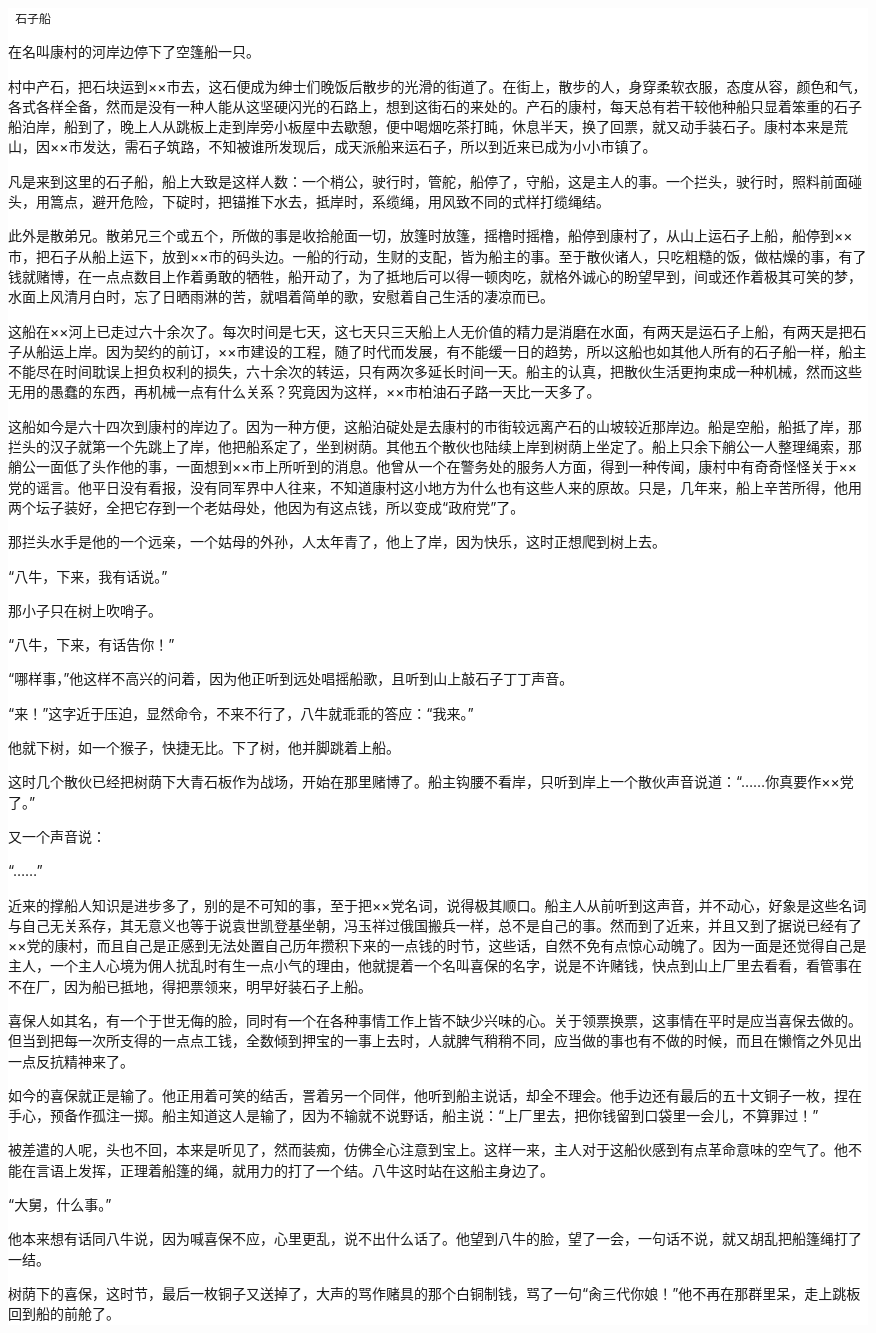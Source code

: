      石子船 

   在名叫康村的河岸边停下了空篷船一只。 

   村中产石，把石块运到××市去，这石便成为绅士们晚饭后散步的光滑的街道了。在街上，散步的人，身穿柔软衣服，态度从容，颜色和气，各式各样全备，然而是没有一种人能从这坚硬闪光的石路上，想到这街石的来处的。产石的康村，每天总有若干较他种船只显着笨重的石子船泊岸，船到了，晚上人从跳板上走到岸旁小板屋中去歇憩，便中喝烟吃茶打盹，休息半天，换了回票，就又动手装石子。康村本来是荒山，因××市发达，需石子筑路，不知被谁所发现后，成天派船来运石子，所以到近来已成为小小市镇了。

   凡是来到这里的石子船，船上大致是这样人数：一个梢公，驶行时，管舵，船停了，守船，这是主人的事。一个拦头，驶行时，照料前面碰头，用篙点，避开危险，下碇时，把锚推下水去，抵岸时，系缆绳，用风致不同的式样打缆绳结。

   此外是散弟兄。散弟兄三个或五个，所做的事是收拾舱面一切，放篷时放篷，摇橹时摇橹，船停到康村了，从山上运石子上船，船停到××市，把石子从船上运下，放到××市的码头边。一船的行动，生财的支配，皆为船主的事。至于散伙诸人，只吃粗糙的饭，做枯燥的事，有了钱就赌博，在一点点数目上作着勇敢的牺牲，船开动了，为了抵地后可以得一顿肉吃，就格外诚心的盼望早到，间或还作着极其可笑的梦，水面上风清月白时，忘了日晒雨淋的苦，就唱着简单的歌，安慰着自己生活的凄凉而已。

   这船在××河上已走过六十余次了。每次时间是七天，这七天只三天船上人无价值的精力是消磨在水面，有两天是运石子上船，有两天是把石子从船运上岸。因为契约的前订，××市建设的工程，随了时代而发展，有不能缓一日的趋势，所以这船也如其他人所有的石子船一样，船主不能尽在时间耽误上担负权利的损失，六十余次的转运，只有两次多延长时间一天。船主的认真，把散伙生活更拘束成一种机械，然而这些无用的愚蠢的东西，再机械一点有什么关系？究竟因为这样，××市柏油石子路一天比一天多了。

   这船如今是六十四次到康村的岸边了。因为一种方便，这船泊碇处是去康村的市街较远离产石的山坡较近那岸边。船是空船，船抵了岸，那拦头的汉子就第一个先跳上了岸，他把船系定了，坐到树荫。其他五个散伙也陆续上岸到树荫上坐定了。船上只余下艄公一人整理绳索，那艄公一面低了头作他的事，一面想到××市上所听到的消息。他曾从一个在警务处的服务人方面，得到一种传闻，康村中有奇奇怪怪关于××党的谣言。他平日没有看报，没有同军界中人往来，不知道康村这小地方为什么也有这些人来的原故。只是，几年来，船上辛苦所得，他用两个坛子装好，全把它存到一个老姑母处，他因为有这点钱，所以变成“政府党”了。

   那拦头水手是他的一个远亲，一个姑母的外孙，人太年青了，他上了岸，因为快乐，这时正想爬到树上去。 

   “八牛，下来，我有话说。” 

   那小子只在树上吹哨子。 

   “八牛，下来，有话告你！” 

   “哪样事，”他这样不高兴的问着，因为他正听到远处唱摇船歌，且听到山上敲石子丁丁声音。 

   “来！”这字近于压迫，显然命令，不来不行了，八牛就乖乖的答应：“我来。” 

   他就下树，如一个猴子，快捷无比。下了树，他并脚跳着上船。 

   这时几个散伙已经把树荫下大青石板作为战场，开始在那里赌博了。船主钩腰不看岸，只听到岸上一个散伙声音说道：“……你真要作××党了。” 

   又一个声音说： 

   “……” 

   近来的撑船人知识是进步多了，别的是不可知的事，至于把××党名词，说得极其顺口。船主人从前听到这声音，并不动心，好象是这些名词与自己无关系存，其无意义也等于说袁世凯登基坐朝，冯玉祥过俄国搬兵一样，总不是自己的事。然而到了近来，并且又到了据说已经有了××党的康村，而且自己是正感到无法处置自己历年攒积下来的一点钱的时节，这些话，自然不免有点惊心动魄了。因为一面是还觉得自己是主人，一个主人心境为佣人扰乱时有生一点小气的理由，他就提着一个名叫喜保的名字，说是不许赌钱，快点到山上厂里去看看，看管事在不在厂，因为船已抵地，得把票领来，明早好装石子上船。

   喜保人如其名，有一个于世无侮的脸，同时有一个在各种事情工作上皆不缺少兴味的心。关于领票换票，这事情在平时是应当喜保去做的。但当到把每一次所支得的一点点工钱，全数倾到押宝的一事上去时，人就脾气稍稍不同，应当做的事也有不做的时候，而且在懒惰之外见出一点反抗精神来了。

   如今的喜保就正是输了。他正用着可笑的结舌，詈着另一个同伴，他听到船主说话，却全不理会。他手边还有最后的五十文铜子一枚，捏在手心，预备作孤注一掷。船主知道这人是输了，因为不输就不说野话，船主说：“上厂里去，把你钱留到口袋里一会儿，不算罪过！”

   被差遣的人呢，头也不回，本来是听见了，然而装痴，仿佛全心注意到宝上。这样一来，主人对于这船伙感到有点革命意味的空气了。他不能在言语上发挥，正理着船篷的绳，就用力的打了一个结。八牛这时站在这船主身边了。

   “大舅，什么事。” 

   他本来想有话同八牛说，因为喊喜保不应，心里更乱，说不出什么话了。他望到八牛的脸，望了一会，一句话不说，就又胡乱把船篷绳打了一结。 

   树荫下的喜保，这时节，最后一枚铜子又送掉了，大声的骂作赌具的那个白铜制钱，骂了一句“肏三代你娘！”他不再在那群里呆，走上跳板回到船的前舱了。 
